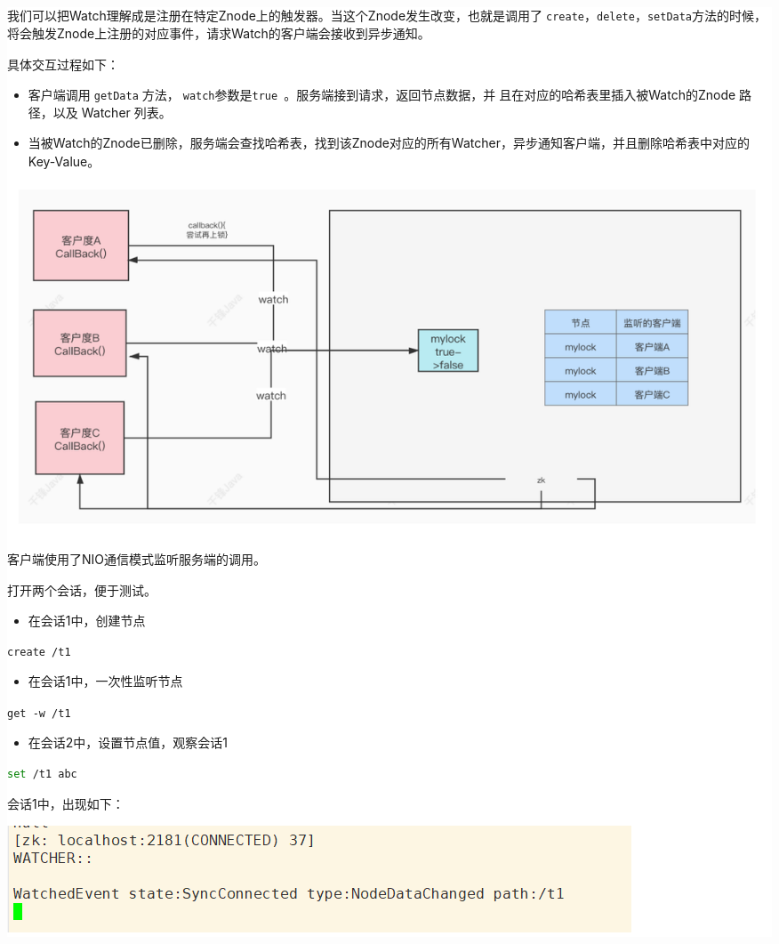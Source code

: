 我们可以把Watch理解成是注册在特定Znode上的触发器。当这个Znode发生改变，也就是调用了 `create`，`delete`，`setData`方法的时候，将会触发Znode上注册的对应事件，请求Watch的客户端会接收到异步通知。

具体交互过程如下： 

- 客户端调用 `getData` ⽅法， `watch`参数是`true `。服务端接到请求，返回节点数据，并 且在对应的哈希表里插入被Watch的Znode 路径，以及 Watcher 列表。 

- 当被Watch的Znode已删除，服务端会查找哈希表，找到该Znode对应的所有Watcher，异步通知客户端，并且删除哈希表中对应的 Key-Value。

![image-20220214052408949](assets/05-Zookeeper篇/202202141156504.png)

客户端使用了NIO通信模式监听服务端的调用。

打开两个会话，便于测试。

* 在会话1中，创建节点

```sh
create /t1
```

* 在会话1中，一次性监听节点

```-
get -w /t1
```

* 在会话2中，设置节点值，观察会话1

```sh
set /t1 abc
```

会话1中，出现如下：

![image-20220214052950640](assets/05-Zookeeper篇/202202141156505.png)
